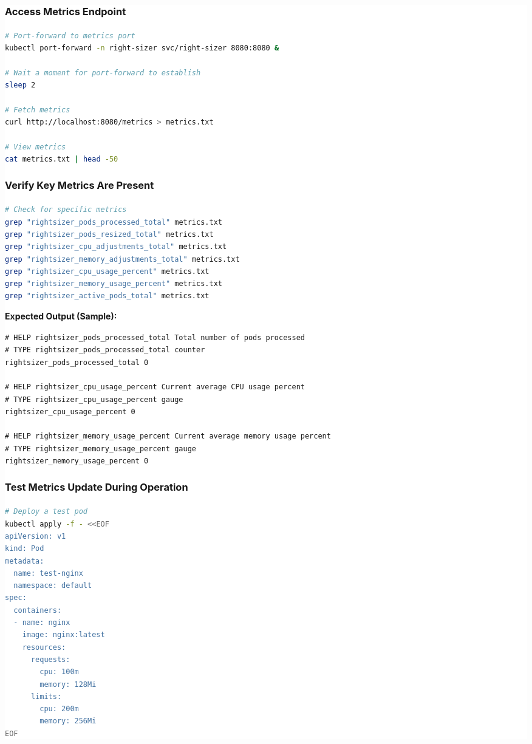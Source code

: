 ### Access Metrics Endpoint

```bash
# Port-forward to metrics port
kubectl port-forward -n right-sizer svc/right-sizer 8080:8080 &

# Wait a moment for port-forward to establish
sleep 2

# Fetch metrics
curl http://localhost:8080/metrics > metrics.txt

# View metrics
cat metrics.txt | head -50
```

### Verify Key Metrics Are Present

```bash
# Check for specific metrics
grep "rightsizer_pods_processed_total" metrics.txt
grep "rightsizer_pods_resized_total" metrics.txt
grep "rightsizer_cpu_adjustments_total" metrics.txt
grep "rightsizer_memory_adjustments_total" metrics.txt
grep "rightsizer_cpu_usage_percent" metrics.txt
grep "rightsizer_memory_usage_percent" metrics.txt
grep "rightsizer_active_pods_total" metrics.txt
```

**Expected Output (Sample):**
```
# HELP rightsizer_pods_processed_total Total number of pods processed
# TYPE rightsizer_pods_processed_total counter
rightsizer_pods_processed_total 0

# HELP rightsizer_cpu_usage_percent Current average CPU usage percent
# TYPE rightsizer_cpu_usage_percent gauge
rightsizer_cpu_usage_percent 0

# HELP rightsizer_memory_usage_percent Current average memory usage percent
# TYPE rightsizer_memory_usage_percent gauge
rightsizer_memory_usage_percent 0
```

### Test Metrics Update During Operation

```bash
# Deploy a test pod
kubectl apply -f - <<EOF
apiVersion: v1
kind: Pod
metadata:
  name: test-nginx
  namespace: default
spec:
  containers:
  - name: nginx
    image: nginx:latest
    resources:
      requests:
        cpu: 100m
        memory: 128Mi
      limits:
        cpu: 200m
        memory: 256Mi
EOF
```